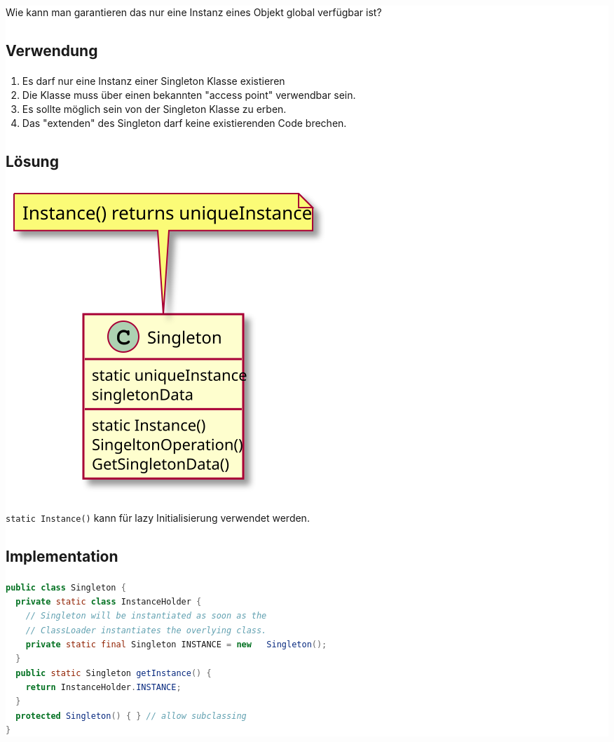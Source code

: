 Wie kann man garantieren das nur eine Instanz eines Objekt global
verfügbar ist?

## Verwendung

1.  Es darf nur eine Instanz einer Singleton Klasse existieren
2.  Die Klasse muss über einen bekannten "access point" verwendbar sein.
3.  Es sollte möglich sein von der Singleton Klasse zu erben.
4.  Das "extenden" des Singleton darf keine existierenden Code brechen.

## Lösung

![Singleton Klassendiagramm](./assets/singleton.svg)

`static Instance()` kann für lazy Initialisierung verwendet werden.

## Implementation

``` java
public class Singleton {
  private static class InstanceHolder {
    // Singleton will be instantiated as soon as the
    // ClassLoader instantiates the overlying class.
    private static final Singleton INSTANCE = new   Singleton();
  }
  public static Singleton getInstance() {
    return InstanceHolder.INSTANCE;
  }
  protected Singleton() { } // allow subclassing
}
```

